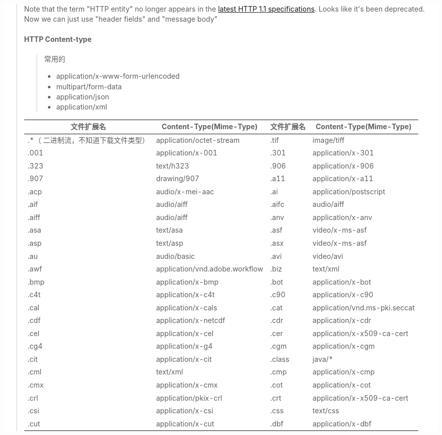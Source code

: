 > Note that the term "HTTP entity" no longer appears in the [latest HTTP 1.1 specifications](http://tools.ietf.org/html/rfc7230). Looks like it's been deprecated. Now we can just use "header fields" and "message body"
>
> #### HTTP Content-type
>
> > 常用的
> >
> > - application/x-www-form-urlencoded
> > - multipart/form-data
> > - application/json
> > - application/xml
>
> | 文件扩展名                          | Content-Type(Mime-Type)                 | 文件扩展名 | Content-Type(Mime-Type)             |
> | ----------------------------------- | --------------------------------------- | ---------- | ----------------------------------- |
> | .*（ 二进制流，不知道下载文件类型） | application/octet-stream                | .tif       | image/tiff                          |
> | .001                                | application/x-001                       | .301       | application/x-301                   |
> | .323                                | text/h323                               | .906       | application/x-906                   |
> | .907                                | drawing/907                             | .a11       | application/x-a11                   |
> | .acp                                | audio/x-mei-aac                         | .ai        | application/postscript              |
> | .aif                                | audio/aiff                              | .aifc      | audio/aiff                          |
> | .aiff                               | audio/aiff                              | .anv       | application/x-anv                   |
> | .asa                                | text/asa                                | .asf       | video/x-ms-asf                      |
> | .asp                                | text/asp                                | .asx       | video/x-ms-asf                      |
> | .au                                 | audio/basic                             | .avi       | video/avi                           |
> | .awf                                | application/vnd.adobe.workflow          | .biz       | text/xml                            |
> | .bmp                                | application/x-bmp                       | .bot       | application/x-bot                   |
> | .c4t                                | application/x-c4t                       | .c90       | application/x-c90                   |
> | .cal                                | application/x-cals                      | .cat       | application/vnd.ms-pki.seccat       |
> | .cdf                                | application/x-netcdf                    | .cdr       | application/x-cdr                   |
> | .cel                                | application/x-cel                       | .cer       | application/x-x509-ca-cert          |
> | .cg4                                | application/x-g4                        | .cgm       | application/x-cgm                   |
> | .cit                                | application/x-cit                       | .class     | java/*                              |
> | .cml                                | text/xml                                | .cmp       | application/x-cmp                   |
> | .cmx                                | application/x-cmx                       | .cot       | application/x-cot                   |
> | .crl                                | application/pkix-crl                    | .crt       | application/x-x509-ca-cert          |
> | .csi                                | application/x-csi                       | .css       | text/css                            |
> | .cut                                | application/x-cut                       | .dbf       | application/x-dbf                   |